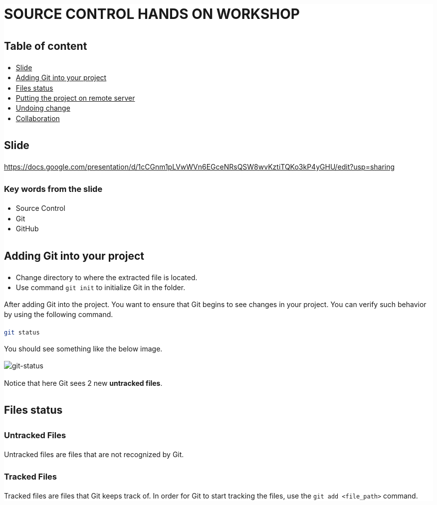 # SOURCE CONTROL HANDS ON WORKSHOP

## Table of content

- [Slide](#Slide)
- [Adding Git into your project](#Adding-Git-into-your-project)
- [Files status](#Files-status)
- [Putting the project on remote server](#Putting-the-project-on-remote-server)
- [Undoing change](#Make-use-of-Git)
- [Collaboration](#Collaboration)

## Slide

https://docs.google.com/presentation/d/1cCGnm1pLVwWVn6EGceNRsQSW8wvKztiTQKo3kP4yGHU/edit?usp=sharing

### Key words from the slide

- Source Control
- Git
- GitHub

## Adding Git into your project

- Change directory to where the extracted file is located.
- Use command `git init` to initialize Git in the folder.

After adding Git into the project. You want to ensure that Git begins to see changes in your project. You can verify such behavior by using the following command.

```sh
git status
```

You should see something like the below image.

![git-status](https://user-images.githubusercontent.com/4034609/53856161-6c71fd00-4003-11e9-8e0d-c63947e63588.png)

Notice that here Git sees 2 new **untracked files**.

## Files status

### Untracked Files

Untracked files are files that are not recognized by Git.

### Tracked Files

Tracked files are files that Git keeps track of. In order for Git to start tracking the files, use the `git add <file_path>` command.
